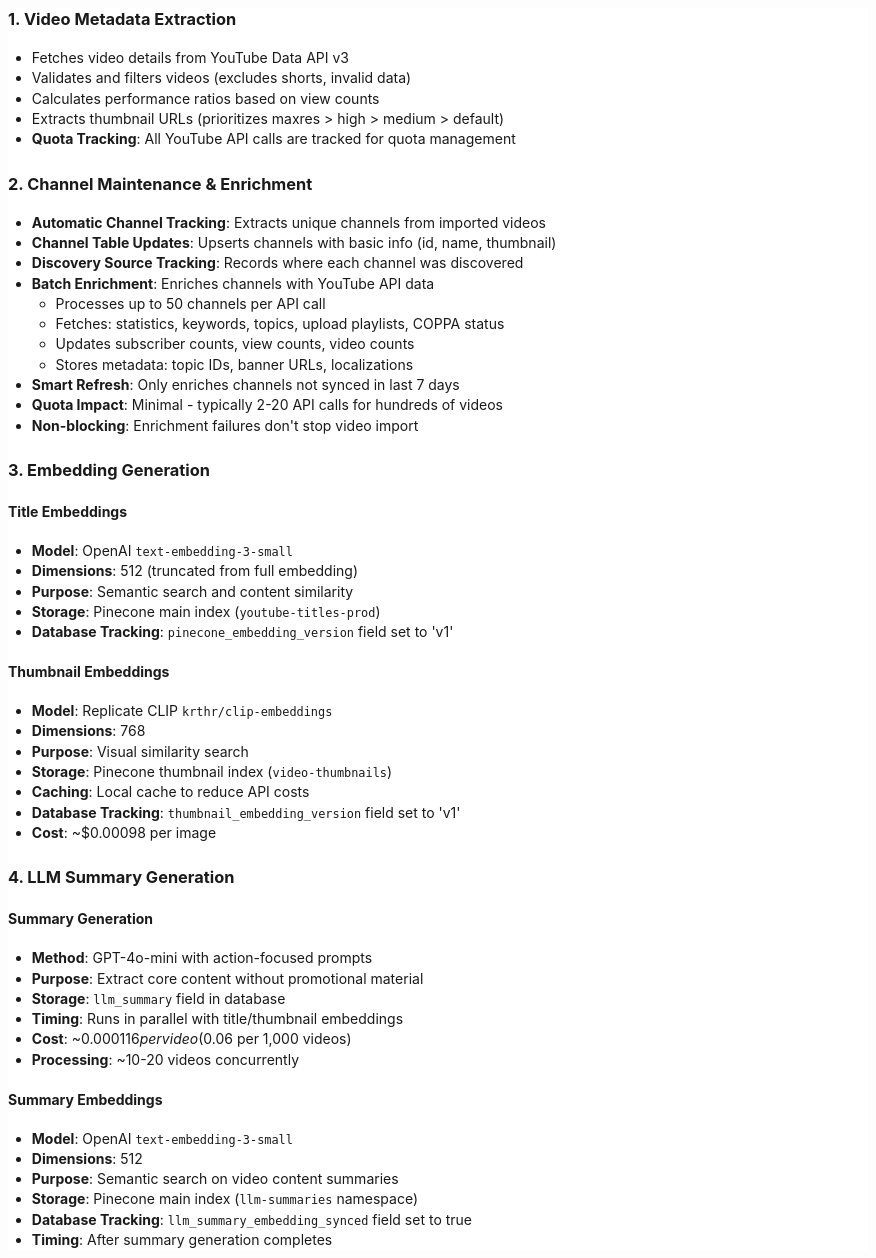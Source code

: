 ### 1. Video Metadata Extraction
- Fetches video details from YouTube Data API v3
- Validates and filters videos (excludes shorts, invalid data)
- Calculates performance ratios based on view counts
- Extracts thumbnail URLs (prioritizes maxres > high > medium > default)
- **Quota Tracking**: All YouTube API calls are tracked for quota management

### 2. Channel Maintenance & Enrichment
- **Automatic Channel Tracking**: Extracts unique channels from imported videos
- **Channel Table Updates**: Upserts channels with basic info (id, name, thumbnail)
- **Discovery Source Tracking**: Records where each channel was discovered
- **Batch Enrichment**: Enriches channels with YouTube API data
  - Processes up to 50 channels per API call
  - Fetches: statistics, keywords, topics, upload playlists, COPPA status
  - Updates subscriber counts, view counts, video counts
  - Stores metadata: topic IDs, banner URLs, localizations
- **Smart Refresh**: Only enriches channels not synced in last 7 days
- **Quota Impact**: Minimal - typically 2-20 API calls for hundreds of videos
- **Non-blocking**: Enrichment failures don't stop video import

### 3. Embedding Generation

#### Title Embeddings
- **Model**: OpenAI `text-embedding-3-small`
- **Dimensions**: 512 (truncated from full embedding)
- **Purpose**: Semantic search and content similarity
- **Storage**: Pinecone main index (`youtube-titles-prod`)
- **Database Tracking**: `pinecone_embedding_version` field set to 'v1'

#### Thumbnail Embeddings
- **Model**: Replicate CLIP `krthr/clip-embeddings`
- **Dimensions**: 768
- **Purpose**: Visual similarity search
- **Storage**: Pinecone thumbnail index (`video-thumbnails`)
- **Caching**: Local cache to reduce API costs
- **Database Tracking**: `thumbnail_embedding_version` field set to 'v1'
- **Cost**: ~$0.00098 per image

### 4. LLM Summary Generation

#### Summary Generation
- **Method**: GPT-4o-mini with action-focused prompts
- **Purpose**: Extract core content without promotional material
- **Storage**: `llm_summary` field in database
- **Timing**: Runs in parallel with title/thumbnail embeddings
- **Cost**: ~$0.000116 per video ($0.06 per 1,000 videos)
- **Processing**: ~10-20 videos concurrently

#### Summary Embeddings
- **Model**: OpenAI `text-embedding-3-small`
- **Dimensions**: 512
- **Purpose**: Semantic search on video content summaries
- **Storage**: Pinecone main index (`llm-summaries` namespace)
- **Database Tracking**: `llm_summary_embedding_synced` field set to true
- **Timing**: After summary generation completes
